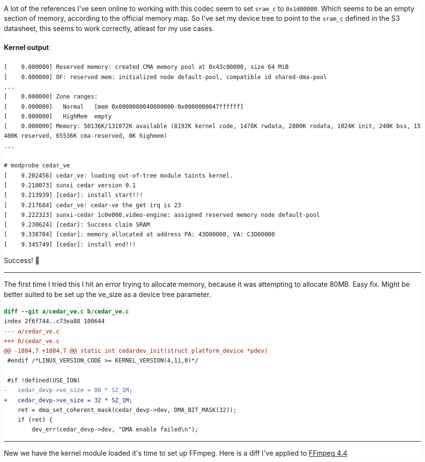 A lot of the references I've seen online to working with this codec seem to set `sram_c` to `0x1d00000`. Which seems to be an empty section of memory, according to the official memory map. So I've set my device tree to point to the `sram_c` defined in the S3 datasheet, this seems to work correctly, atleast for my use cases.


#### Kernel output
```
[    0.000000] Reserved memory: created CMA memory pool at 0x43c00000, size 64 MiB
[    0.000000] OF: reserved mem: initialized node default-pool, compatible id shared-dma-pool
...
[    0.000000] Zone ranges:
[    0.000000]   Normal   [mem 0x0000000040000000-0x0000000047ffffff]
[    0.000000]   HighMem  empty
[    0.000000] Memory: 50136K/131072K available (8192K kernel code, 1478K rwdata, 2800K rodata, 1024K init, 240K bss, 15400K reserved, 65536K cma-reserved, 0K highmem)
...

# modprobe cedar_ve
[    9.202456] cedar_ve: loading out-of-tree module taints kernel.
[    9.210073] sunxi cedar version 0.1 
[    9.213939] [cedar]: install start!!!
[    9.217684] cedar_ve: cedar-ve the get irq is 23
[    9.222323] sunxi-cedar 1c0e000.video-engine: assigned reserved memory node default-pool
[    9.230624] [cedar]: Success claim SRAM
[    9.338704] [cedar]: memory allocated at address PA: 43D00000, VA: C3D00000
[    9.345749] [cedar]: install end!!!
```
Success! 🥳

---

The first time I tried this I hit an error trying to allocate memory, because it was attempting to allocate 80MB. Easy fix. Might be better suited to be set up the ve_size as a device tree parameter.
```diff
diff --git a/cedar_ve.c b/cedar_ve.c
index 2f6f744..c73ea88 100644
--- a/cedar_ve.c
+++ b/cedar_ve.c
@@ -1804,7 +1804,7 @@ static int cedardev_init(struct platform_device *pdev)
 #endif /*LINUX_VERSION_CODE >= KERNEL_VERSION(4,11,0)*/
 
 #if !defined(USE_ION)
-	cedar_devp->ve_size = 80 * SZ_1M;
+	cedar_devp->ve_size = 32 * SZ_1M;
 	ret = dma_set_coherent_mask(cedar_devp->dev, DMA_BIT_MASK(32));
 	if (ret) {
 		dev_err(cedar_devp->dev, "DMA enable failed\n");
```

---

New we have the kernel module loaded it's time to set up FFmpeg.
Here is a diff I've applied to [FFmpeg 4.4](https://github.com/gregdavill/FFmpeg/compare/release/4.4...gregdavill:FFmpeg:cedrus264)
